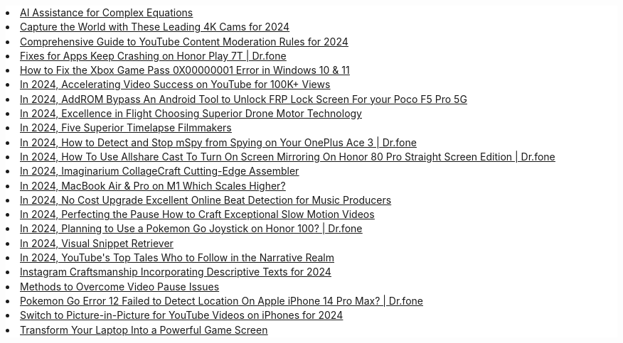 <li><a href="https://tech-hub.techidaily.com/ai-assistance-for-complex-equations/"><u>AI Assistance for Complex Equations</u></a></li>
<li><a href="https://fox-friendly.techidaily.com/capture-the-world-with-these-leading-4k-cams-for-2024/"><u>Capture the World with These Leading 4K Cams for 2024</u></a></li>
<li><a href="https://youtube-web.techidaily.com/ehensive-guide-to-youtube-content-moderation-rules-for-2024/"><u>Comprehensive Guide to YouTube Content Moderation Rules for 2024</u></a></li>
<li><a href="https://howto.techidaily.com/fixes-for-apps-keep-crashing-on-honor-play-7t-drfone-by-drfone-fix-android-problems-fix-android-problems/"><u>Fixes for Apps Keep Crashing on Honor Play 7T | Dr.fone</u></a></li>
<li><a href="https://win11-tips.techidaily.com/how-to-fix-the-xbox-game-pass-0x00000001-error-in-windows-10-and-11/"><u>How to Fix the Xbox Game Pass 0X00000001 Error in Windows 10 & 11</u></a></li>
<li><a href="https://fox-glue.techidaily.com/in-2024-accelerating-video-success-on-youtube-for-100kplus-views/"><u>In 2024, Accelerating Video Success on YouTube for 100K+ Views</u></a></li>
<li><a href="https://bypass-frp.techidaily.com/in-2024-addrom-bypass-an-android-tool-to-unlock-frp-lock-screen-for-your-poco-f5-pro-5g-by-drfone-android/"><u>In 2024, AddROM Bypass An Android Tool to Unlock FRP Lock Screen For your Poco F5 Pro 5G</u></a></li>
<li><a href="https://fox-glue.techidaily.com/in-2024-excellence-in-flight-choosing-superior-drone-motor-technology/"><u>In 2024, Excellence in Flight  Choosing Superior Drone Motor Technology</u></a></li>
<li><a href="https://desktop-recording.techidaily.com/in-2024-five-superior-timelapse-filmmakers/"><u>In 2024, Five Superior Timelapse Filmmakers</u></a></li>
<li><a href="https://location-social.techidaily.com/in-2024-how-to-detect-and-stop-mspy-from-spying-on-your-oneplus-ace-3-drfone-by-drfone-virtual-android/"><u>In 2024, How to Detect and Stop mSpy from Spying on Your OnePlus Ace 3 | Dr.fone</u></a></li>
<li><a href="https://screen-mirror.techidaily.com/in-2024-how-to-use-allshare-cast-to-turn-on-screen-mirroring-on-honor-80-pro-straight-screen-edition-drfone-by-drfone-android/"><u>In 2024, How To Use Allshare Cast To Turn On Screen Mirroring On Honor 80 Pro Straight Screen Edition | Dr.fone</u></a></li>
<li><a href="https://fox-glue.techidaily.com/in-2024-imaginarium-collagecraft-cutting-edge-assembler/"><u>In 2024, Imaginarium CollageCraft  Cutting-Edge Assembler</u></a></li>
<li><a href="https://fox-glue.techidaily.com/in-2024-macbook-air-and-pro-on-m1-which-scales-higher/"><u>In 2024, MacBook Air & Pro on M1  Which Scales Higher?</u></a></li>
<li><a href="https://fox-glue.techidaily.com/in-2024-no-cost-upgrade-excellent-online-beat-detection-for-music-producers/"><u>In 2024, No Cost Upgrade  Excellent Online Beat Detection for Music Producers</u></a></li>
<li><a href="https://fox-glue.techidaily.com/in-2024-perfecting-the-pause-how-to-craft-exceptional-slow-motion-videos/"><u>In 2024, Perfecting the Pause  How to Craft Exceptional Slow Motion Videos</u></a></li>
<li><a href="https://pokemon-go-android.techidaily.com/in-2024-planning-to-use-a-pokemon-go-joystick-on-honor-100-drfone-by-drfone-virtual-android/"><u>In 2024, Planning to Use a Pokemon Go Joystick on Honor 100? | Dr.fone</u></a></li>
<li><a href="https://screen-mirroring-recording.techidaily.com/in-2024-visual-snippet-retriever/"><u>In 2024, Visual Snippet Retriever</u></a></li>
<li><a href="https://fox-glue.techidaily.com/in-2024-youtubes-top-tales-who-to-follow-in-the-narrative-realm/"><u>In 2024, YouTube's Top Tales  Who to Follow in the Narrative Realm</u></a></li>
<li><a href="https://instagram-video-recordings.techidaily.com/instagram-craftsmanship-incorporating-descriptive-texts-for-2024/"><u>Instagram Craftsmanship  Incorporating Descriptive Texts for 2024</u></a></li>
<li><a href="https://data-wizards.techidaily.com/methods-to-overcome-video-pause-issues/"><u>Methods to Overcome Video Pause Issues</u></a></li>
<li><a href="https://ios-pokemon-go.techidaily.com/pokemon-go-error-12-failed-to-detect-location-on-apple-iphone-14-pro-max-drfone-by-drfone-virtual-ios/"><u>Pokemon Go Error 12 Failed to Detect Location On Apple iPhone 14 Pro Max? | Dr.fone</u></a></li>
<li><a href="https://fox-glue.techidaily.com/switch-to-picture-in-picture-for-youtube-videos-on-iphones-for-2024/"><u>Switch to Picture-in-Picture for YouTube Videos on iPhones for 2024</u></a></li>
<li><a href="https://games-able.techidaily.com/transform-your-laptop-into-a-powerful-game-screen/"><u>Transform Your Laptop Into a Powerful Game Screen</u></a></li>
</ul></div>
